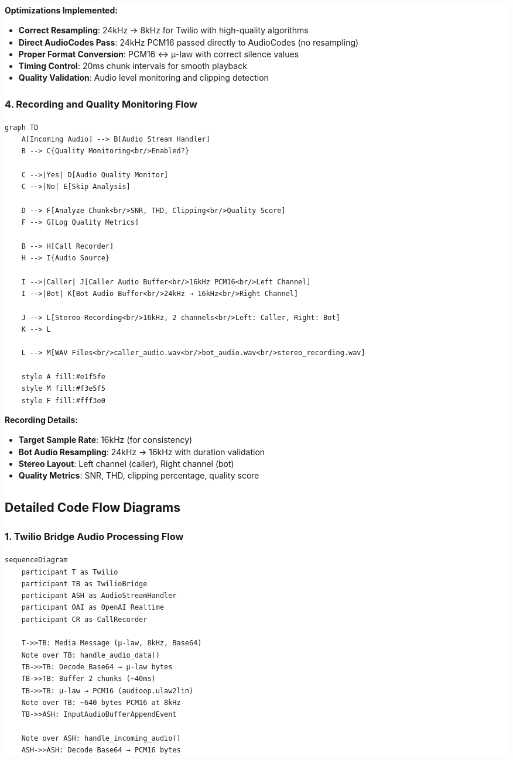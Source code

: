 **Optimizations Implemented:**
- **Correct Resampling**: 24kHz → 8kHz for Twilio with high-quality algorithms
- **Direct AudioCodes Pass**: 24kHz PCM16 passed directly to AudioCodes (no resampling)
- **Proper Format Conversion**: PCM16 ↔ μ-law with correct silence values
- **Timing Control**: 20ms chunk intervals for smooth playback
- **Quality Validation**: Audio level monitoring and clipping detection

### 4. Recording and Quality Monitoring Flow

```mermaid
graph TD
    A[Incoming Audio] --> B[Audio Stream Handler]
    B --> C{Quality Monitoring<br/>Enabled?}
    
    C -->|Yes| D[Audio Quality Monitor]
    C -->|No| E[Skip Analysis]
    
    D --> F[Analyze Chunk<br/>SNR, THD, Clipping<br/>Quality Score]
    F --> G[Log Quality Metrics]
    
    B --> H[Call Recorder]
    H --> I{Audio Source}
    
    I -->|Caller| J[Caller Audio Buffer<br/>16kHz PCM16<br/>Left Channel]
    I -->|Bot| K[Bot Audio Buffer<br/>24kHz → 16kHz<br/>Right Channel]
    
    J --> L[Stereo Recording<br/>16kHz, 2 channels<br/>Left: Caller, Right: Bot]
    K --> L
    
    L --> M[WAV Files<br/>caller_audio.wav<br/>bot_audio.wav<br/>stereo_recording.wav]
    
    style A fill:#e1f5fe
    style M fill:#f3e5f5
    style F fill:#fff3e0
```

**Recording Details:**
- **Target Sample Rate**: 16kHz (for consistency)
- **Bot Audio Resampling**: 24kHz → 16kHz with duration validation
- **Stereo Layout**: Left channel (caller), Right channel (bot)
- **Quality Metrics**: SNR, THD, clipping percentage, quality score

## Detailed Code Flow Diagrams

### 1. Twilio Bridge Audio Processing Flow

```mermaid
sequenceDiagram
    participant T as Twilio
    participant TB as TwilioBridge
    participant ASH as AudioStreamHandler
    participant OAI as OpenAI Realtime
    participant CR as CallRecorder
    
    T->>TB: Media Message (μ-law, 8kHz, Base64)
    Note over TB: handle_audio_data()
    TB->>TB: Decode Base64 → μ-law bytes
    TB->>TB: Buffer 2 chunks (~40ms)
    TB->>TB: μ-law → PCM16 (audioop.ulaw2lin)
    Note over TB: ~640 bytes PCM16 at 8kHz
    TB->>ASH: InputAudioBufferAppendEvent
    
    Note over ASH: handle_incoming_audio()
    ASH->>ASH: Decode Base64 → PCM16 bytes
```